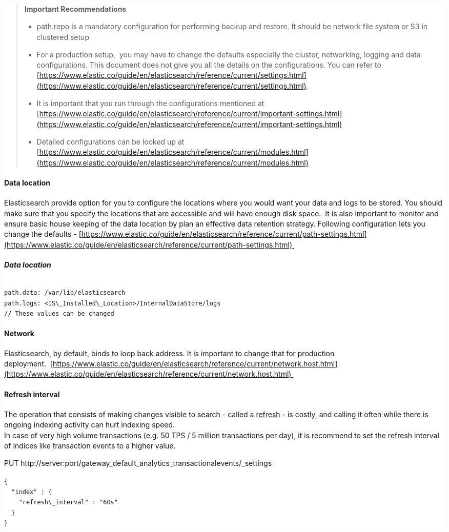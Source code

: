 > **Important Recommendations**
>
> - path.repo is a mandatory configuration for performing backup and restore. It should be network file system or S3 in clustered setup
>
> - For a production setup,  you may have to change the defaults especially the cluster, networking, logging and data configurations. This document does not give you all the details on the configurations. You can refer to [https://www.elastic.co/guide/en/elasticsearch/reference/current/settings.html](https://www.elastic.co/guide/en/elasticsearch/reference/current/settings.html).
>
> - It is important that you run through the configurations mentioned at [https://www.elastic.co/guide/en/elasticsearch/reference/current/important-settings.html](https://www.elastic.co/guide/en/elasticsearch/reference/current/important-settings.html)
>
> - Detailed configurations can be looked up at [https://www.elastic.co/guide/en/elasticsearch/reference/current/modules.html](https://www.elastic.co/guide/en/elasticsearch/reference/current/modules.html)
>

#### Data location

Elasticsearch provide option for you to configure the locations where you would want your data and logs to be stored. You should make sure that you specify the locations that are accessible and will have enough disk space.  It is also important to monitor and ensure basic house keeping of the data location by plan an effective data retention strategy. Following configuration lets you change the defaults - [https://www.elastic.co/guide/en/elasticsearch/reference/current/path-settings.html](https://www.elastic.co/guide/en/elasticsearch/reference/current/path-settings.html) 

###### **Data location**

```
path.data: /var/lib/elasticsearch
path.logs: <IS\_Installed\_Location>/InternalDataStore/logs
// These values can be changed
```

#### Network 

Elasticsearch, by default, binds to loop back address. It is important to change that for production deployment.  [https://www.elastic.co/guide/en/elasticsearch/reference/current/network.host.html](https://www.elastic.co/guide/en/elasticsearch/reference/current/network.host.html) 

#### Refresh interval

The operation that consists of making changes visible to search - called a [refresh](https://www.elastic.co/guide/en/elasticsearch/reference/current/indices-refresh.html "Refresh API") - is costly, and calling it often while there is ongoing indexing activity can hurt indexing speed.  
In case of very high volume transactions (e.g. 50 TPS / 5 million transactions per day), it is recommend to set the refresh interval of indices like transaction events to a higher value.

PUT http://server:port/gateway\_default\_analytics\_transactionalevents/\_settings

```
{
  "index" : {
    "refresh\_interval" : "60s"
  }
}
```
